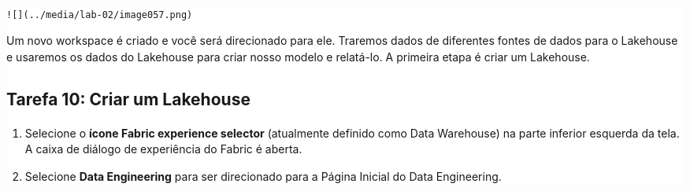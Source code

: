     ![](../media/lab-02/image057.png)

Um novo workspace é criado e você será direcionado para ele. Traremos dados de diferentes fontes de dados para o Lakehouse e usaremos os dados do Lakehouse para criar nosso modelo e relatá-lo. A primeira etapa é criar um Lakehouse.
 
## Tarefa 10: Criar um Lakehouse

1.	Selecione o **ícone Fabric experience selector** (atualmente definido como Data Warehouse) na parte inferior esquerda da tela. A caixa de diálogo de experiência do Fabric é aberta.

2.	Selecione **Data Engineering** para ser direcionado para a Página Inicial do Data Engineering.
